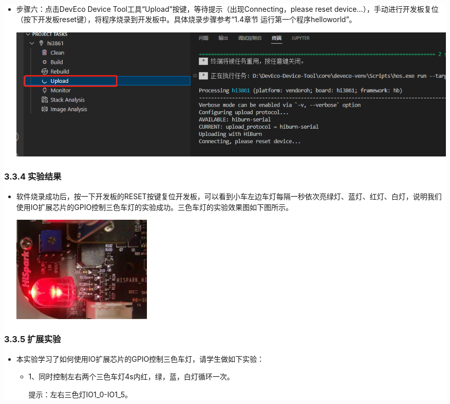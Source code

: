 - 步骤六：点击DevEco Device Tool工具“Upload”按键，等待提示（出现Connecting，please reset device...），手动进行开发板复位（按下开发板reset键），将程序烧录到开发板中。具体烧录步骤参考“1.4章节 运行第一个程序helloworld”。

  ![image-20230103154836005](pic/image-20230103154836005.png)


### 3.3.4 实验结果

* 软件烧录成功后，按一下开发板的RESET按键复位开发板，可以看到小车左边车灯每隔一秒依次亮绿灯、蓝灯、红灯、白灯，说明我们使用IO扩展芯片的GPIO控制三色车灯的实验成功。三色车灯的实验效果图如下图所示。

    <img src="pic/image-20220921200044627.png" style="zoom:50%;" />

### 3.3.5 扩展实验

* 本实验学习了如何使用IO扩展芯片的GPIO控制三色车灯，请学生做如下实验：
  * 1、同时控制左右两个三色车灯4s内红，绿，蓝，白灯循环一次。
  
      提示：左右三色灯IO1_0-IO1_5。

 